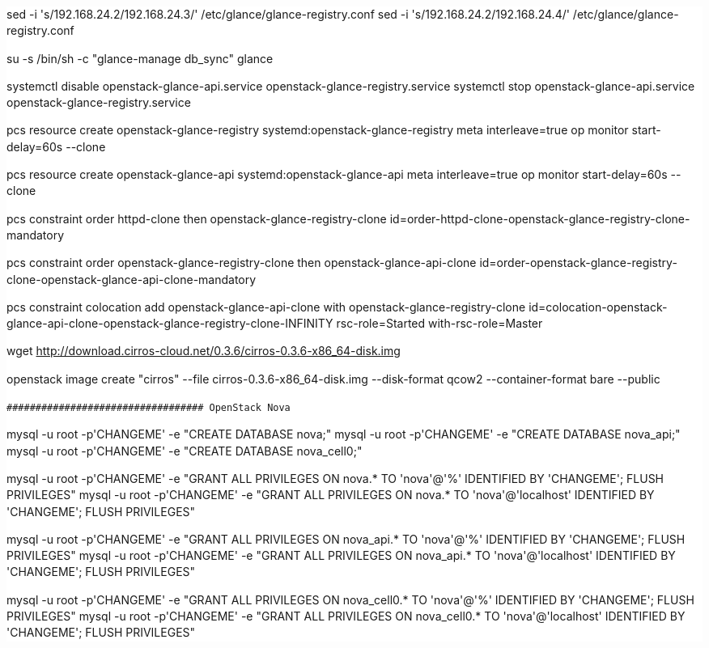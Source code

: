 
sed -i 's/192.168.24.2/192.168.24.3/' /etc/glance/glance-registry.conf
sed -i 's/192.168.24.2/192.168.24.4/' /etc/glance/glance-registry.conf


su -s /bin/sh -c "glance-manage db_sync" glance


systemctl disable openstack-glance-api.service openstack-glance-registry.service
systemctl stop openstack-glance-api.service openstack-glance-registry.service


pcs resource create openstack-glance-registry systemd:openstack-glance-registry meta interleave=true op monitor start-delay=60s --clone


pcs resource create openstack-glance-api systemd:openstack-glance-api meta interleave=true op monitor start-delay=60s --clone




pcs constraint order httpd-clone then openstack-glance-registry-clone id=order-httpd-clone-openstack-glance-registry-clone-mandatory


pcs constraint order openstack-glance-registry-clone then openstack-glance-api-clone id=order-openstack-glance-registry-clone-openstack-glance-api-clone-mandatory

pcs constraint colocation add openstack-glance-api-clone with openstack-glance-registry-clone id=colocation-openstack-glance-api-clone-openstack-glance-registry-clone-INFINITY rsc-role=Started with-rsc-role=Master



wget http://download.cirros-cloud.net/0.3.6/cirros-0.3.6-x86_64-disk.img


openstack image create "cirros" --file cirros-0.3.6-x86_64-disk.img --disk-format qcow2 --container-format bare --public


	################################## OpenStack Nova


mysql -u root -p'CHANGEME' -e "CREATE DATABASE nova;"
mysql -u root -p'CHANGEME' -e "CREATE DATABASE nova_api;"
mysql -u root -p'CHANGEME' -e "CREATE DATABASE nova_cell0;"


mysql -u root -p'CHANGEME' -e "GRANT ALL PRIVILEGES ON nova.* TO 'nova'@'%' IDENTIFIED BY 'CHANGEME'; FLUSH PRIVILEGES"
mysql -u root -p'CHANGEME' -e "GRANT ALL PRIVILEGES ON nova.* TO 'nova'@'localhost' IDENTIFIED BY 'CHANGEME'; FLUSH PRIVILEGES"


mysql -u root -p'CHANGEME' -e "GRANT ALL PRIVILEGES ON nova_api.* TO 'nova'@'%' IDENTIFIED BY 'CHANGEME'; FLUSH PRIVILEGES"
mysql -u root -p'CHANGEME' -e "GRANT ALL PRIVILEGES ON nova_api.* TO 'nova'@'localhost' IDENTIFIED BY 'CHANGEME'; FLUSH PRIVILEGES"


mysql -u root -p'CHANGEME' -e "GRANT ALL PRIVILEGES ON nova_cell0.* TO 'nova'@'%' IDENTIFIED BY 'CHANGEME'; FLUSH PRIVILEGES"
mysql -u root -p'CHANGEME' -e "GRANT ALL PRIVILEGES ON nova_cell0.* TO 'nova'@'localhost' IDENTIFIED BY 'CHANGEME'; FLUSH PRIVILEGES"

